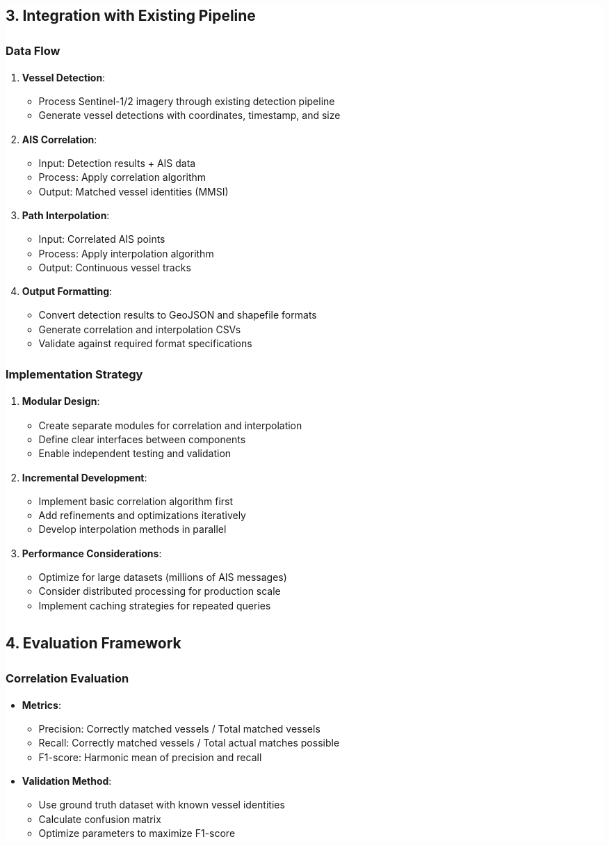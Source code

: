 ## 3. Integration with Existing Pipeline

### Data Flow

1. **Vessel Detection**:
   - Process Sentinel-1/2 imagery through existing detection pipeline
   - Generate vessel detections with coordinates, timestamp, and size

2. **AIS Correlation**:
   - Input: Detection results + AIS data
   - Process: Apply correlation algorithm
   - Output: Matched vessel identities (MMSI)

3. **Path Interpolation**:
   - Input: Correlated AIS points
   - Process: Apply interpolation algorithm
   - Output: Continuous vessel tracks

4. **Output Formatting**:
   - Convert detection results to GeoJSON and shapefile formats
   - Generate correlation and interpolation CSVs
   - Validate against required format specifications

### Implementation Strategy

1. **Modular Design**:
   - Create separate modules for correlation and interpolation
   - Define clear interfaces between components
   - Enable independent testing and validation

2. **Incremental Development**:
   - Implement basic correlation algorithm first
   - Add refinements and optimizations iteratively
   - Develop interpolation methods in parallel

3. **Performance Considerations**:
   - Optimize for large datasets (millions of AIS messages)
   - Consider distributed processing for production scale
   - Implement caching strategies for repeated queries

## 4. Evaluation Framework

### Correlation Evaluation

- **Metrics**:
  - Precision: Correctly matched vessels / Total matched vessels
  - Recall: Correctly matched vessels / Total actual matches possible
  - F1-score: Harmonic mean of precision and recall

- **Validation Method**:
  - Use ground truth dataset with known vessel identities
  - Calculate confusion matrix
  - Optimize parameters to maximize F1-score
